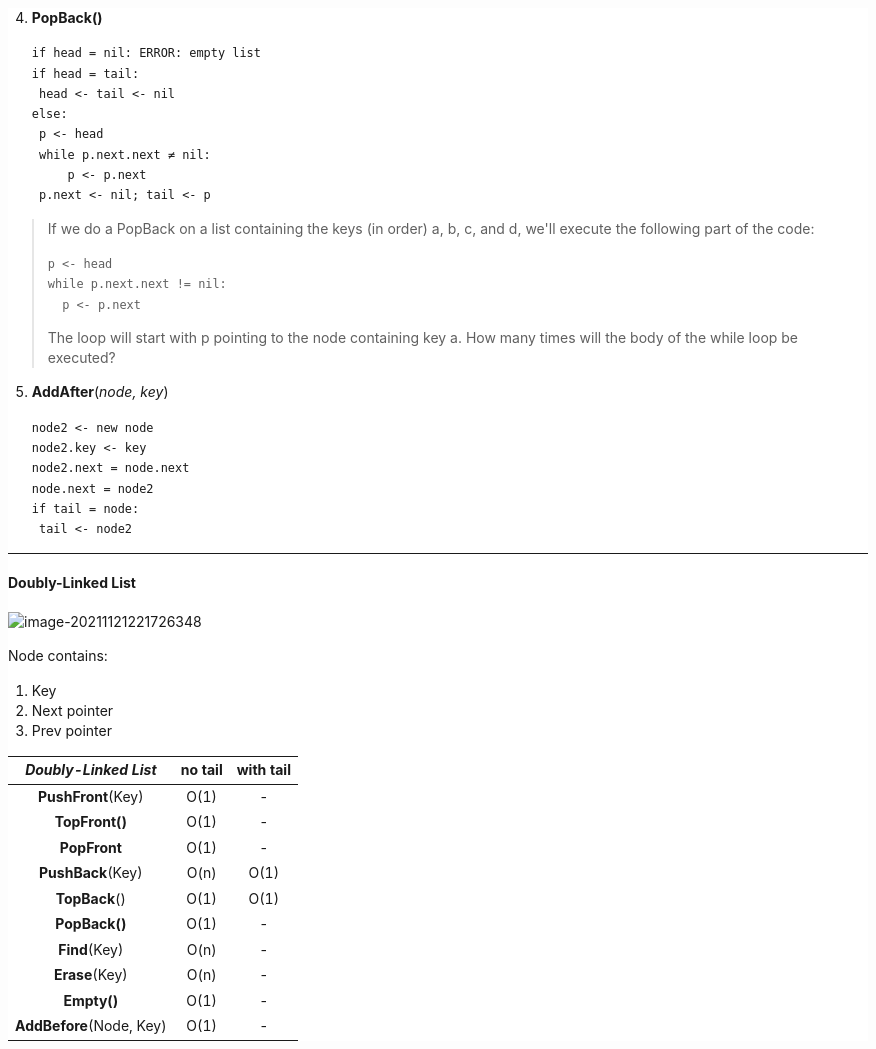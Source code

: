 4. **PopBack()**

   ```pseudocode
   if head = nil: ERROR: empty list
   if head = tail:
   	head <- tail <- nil
   else:
   	p <- head
   	while p.next.next ≠ nil:
   		p <- p.next
   	p.next <- nil; tail <- p
   ```

> If we do a PopBack on a list containing the keys (in order) a, b, c, and d, we'll execute the following part of the code:
>
> ```pseudocode
> p <- head
> while p.next.next != nil:
>   p <- p.next
> ```
>
> The loop will start with p pointing to the node containing key a.
> How many times will the body of the while loop be executed?

5. **AddAfter**(*node, key*)

   ```pseudocode
   node2 <- new node
   node2.key <- key
   node2.next = node.next
   node.next = node2
   if tail = node:
   	tail <- node2
   ```

---

#### Doubly-Linked List

![image-20211121221726348](C:\Users\Felix\AppData\Roaming\Typora\typora-user-images\image-20211121221726348.png)

Node contains:

1. Key
2. Next pointer
3. Prev pointer

|   *Doubly-Linked List*   | no tail | with tail |
| :----------------------: | :-----: | :-------: |
|    **PushFront**(Key)    |  O(1)   |     -     |
|      **TopFront()**      |  O(1)   |     -     |
|       **PopFront**       |  O(1)   |     -     |
|    **PushBack**(Key)     |  O(n)   |   O(1)    |
|      **TopBack**()       |  O(1)   |   O(1)    |
|      **PopBack()**       |  O(1)   |     -     |
|      **Find**(Key)       |  O(n)   |     -     |
|      **Erase**(Key)      |  O(n)   |     -     |
|       **Empty()**        |  O(1)   |     -     |
| **AddBefore**(Node, Key) |  O(1)   |     -     |